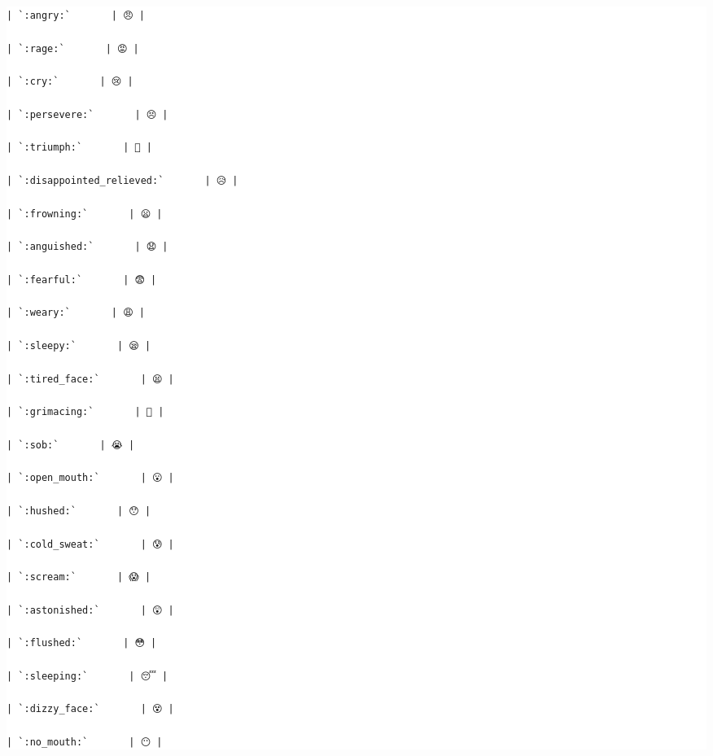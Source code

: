     | `:angry:`       | 😠 | 
    
    | `:rage:`       | 😡 | 
    
    | `:cry:`       | 😢 | 
    
    | `:persevere:`       | 😣 | 
    
    | `:triumph:`       | 😤 | 
    
    | `:disappointed_relieved:`       | 😥 | 
    
    | `:frowning:`       | 😦 | 
    
    | `:anguished:`       | 😧 | 
    
    | `:fearful:`       | 😨 | 
    
    | `:weary:`       | 😩 | 
    
    | `:sleepy:`       | 😪 | 
    
    | `:tired_face:`       | 😫 | 
    
    | `:grimacing:`       | 😬 | 
    
    | `:sob:`       | 😭 | 
    
    | `:open_mouth:`       | 😮 | 
    
    | `:hushed:`       | 😯 | 
    
    | `:cold_sweat:`       | 😰 | 
    
    | `:scream:`       | 😱 | 
    
    | `:astonished:`       | 😲 | 
    
    | `:flushed:`       | 😳 | 
    
    | `:sleeping:`       | 😴 | 
    
    | `:dizzy_face:`       | 😵 | 
    
    | `:no_mouth:`       | 😶 | 
    